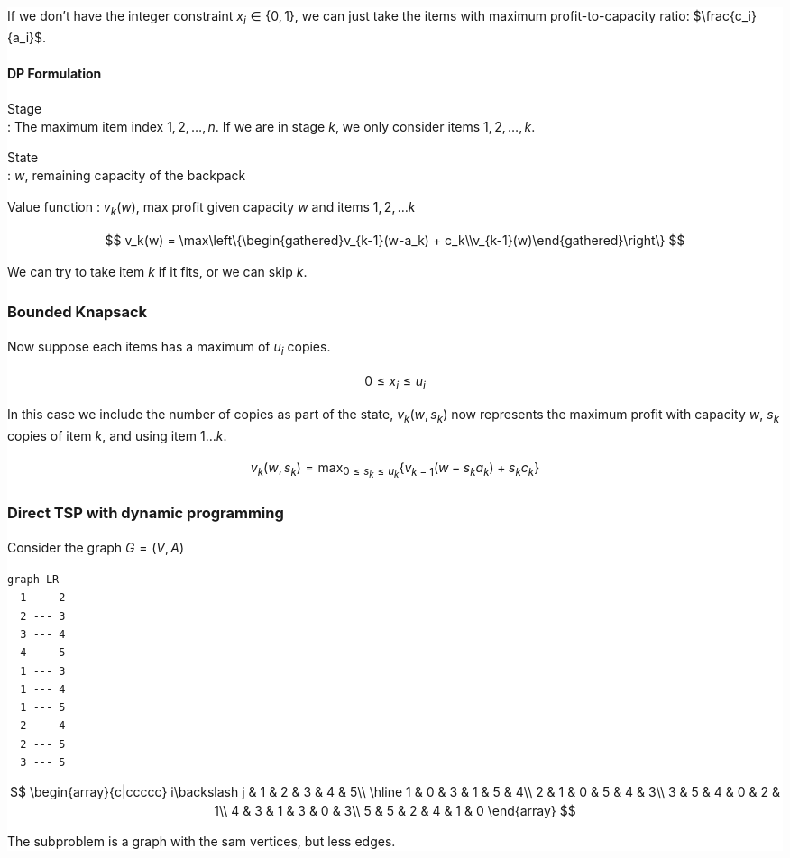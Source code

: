 If we don’t have the integer constraint $x_i\in\{0,1\}$, we can just take the items with maximum profit-to-capacity ratio: $\frac{c_i}{a_i}$.

#### DP Formulation

Stage  
:	The maximum item index $1, 2,\dots,n$. If we are in stage $k$, we only consider items $1,2,\dots, k$. 

State  
:	$w$, remaining capacity of the backpack 

Value function
:	$v_k(w)$, max profit given capacity $w$ and items $1,2,\dots k$ 

$$
v_k(w) = \max\left\{\begin{gathered}v_{k-1}(w-a_k) + c_k\\v_{k-1}(w)\end{gathered}\right\}
$$

We can try to take item $k$ if it fits, or we can skip $k$.

### Bounded Knapsack

Now suppose each items has a maximum of $u_i$ copies.

$$
0\leqslant x_i\leqslant u_i
$$

In this case we include the number of copies as part of the state, $v_k(w, s_k)$ now represents the maximum profit with capacity $w$, $s_k$ copies of item $k$, and using item $1\dots k$.

$$
v_k(w, s_k) = \max_{0\leqslant s_k\leqslant u_k}\{v_{k-1}(w-s_ka_k) + s_kc_k\}
$$

### Direct TSP with dynamic programming

Consider the graph $G=(V,A)$

```mermaid
graph LR
  1 --- 2
  2 --- 3
  3 --- 4
  4 --- 5
  1 --- 3
  1 --- 4
  1 --- 5
  2 --- 4
  2 --- 5
  3 --- 5
```

$$
\begin{array}{c|ccccc}
i\backslash j & 1 & 2 & 3 & 4 & 5\\
\hline
1 & 0 & 3 & 1 & 5 & 4\\
2 & 1 & 0 & 5 & 4 & 3\\ 
3 & 5 & 4 & 0 & 2 & 1\\
4 & 3 & 1 & 3 & 0 & 3\\
5 & 5 & 2 & 4 & 1 & 0
\end{array}
$$

The subproblem is a graph with the sam vertices, but less edges.